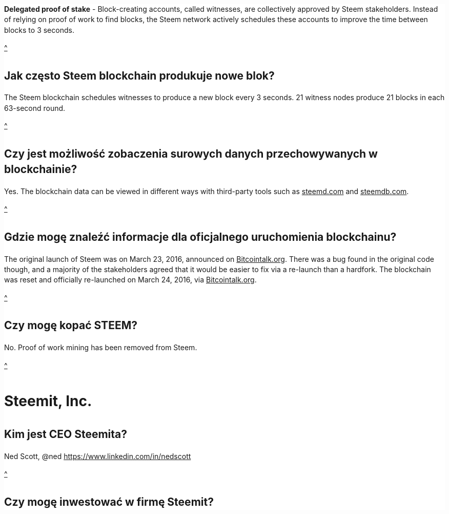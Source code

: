 **Delegated proof of stake** - Block-creating accounts, called witnesses, are collectively approved by Steem stakeholders. Instead of relying on proof of work to find blocks, the Steem network actively schedules these accounts to improve the time between blocks to 3 seconds.

<a href="#Table_of_Contents_Blockchain">^</a>
## <span id="How_often_does_the_Steem_blockchain_produce_a_new_block">Jak często Steem blockchain produkuje nowe blok?</span>

The Steem blockchain schedules witnesses to produce a new block every 3 seconds. 21 witness nodes produce 21 blocks in each 63-second round.

<a href="#Table_of_Contents_Blockchain">^</a>
## <span id="Is_there_a_way_to_see_the_raw_data_that_is_stored_in_the_blockchain">Czy jest możliwość zobaczenia surowych danych przechowywanych w blockchainie?</span>

Yes. The blockchain data can be viewed in different ways with third-party tools such as <a href="https://steemd.com">steemd.com</a> and <a href="https://steemdb.com">steemdb.com</a>.

<a href="#Table_of_Contents_Blockchain">^</a>
## <span id="Where_can_I_find_the_information_for_the_official_launch_of_the_blockchain">Gdzie mogę znaleźć informacje dla oficjalnego uruchomienia blockchainu?</span>

The original launch of Steem was on March 23, 2016, announced on <a href="https://bitcointalk.org/index.php?topic=1408726.0">Bitcointalk.org</a>. There was a bug found in the original code though, and a majority of the stakeholders agreed that it would be easier to fix via a re-launch than a hardfork. The blockchain was reset and officially re-launched on March 24, 2016, via <a href="https://bitcointalk.org/index.php?topic=1410943.0">Bitcointalk.org</a>.

<a href="#Table_of_Contents_Blockchain">^</a>
## <span id="Can_I_mine_STEEM">Czy mogę kopać STEEM?</span>

No. Proof of work mining has been removed from Steem.

<a href="#Table_of_Contents_Blockchain">^</a>
# Steemit, Inc.

## <span id="Who_is_the_CEO_of_Steemit">Kim jest CEO Steemita?</span>

Ned Scott, @ned
https://www.linkedin.com/in/nedscott

<a href="#Table_of_Contents_Steemit__Inc">^</a>
## <span id="Can_I_invest_in_Steemit">Czy mogę inwestować w firmę Steemit?</span>
